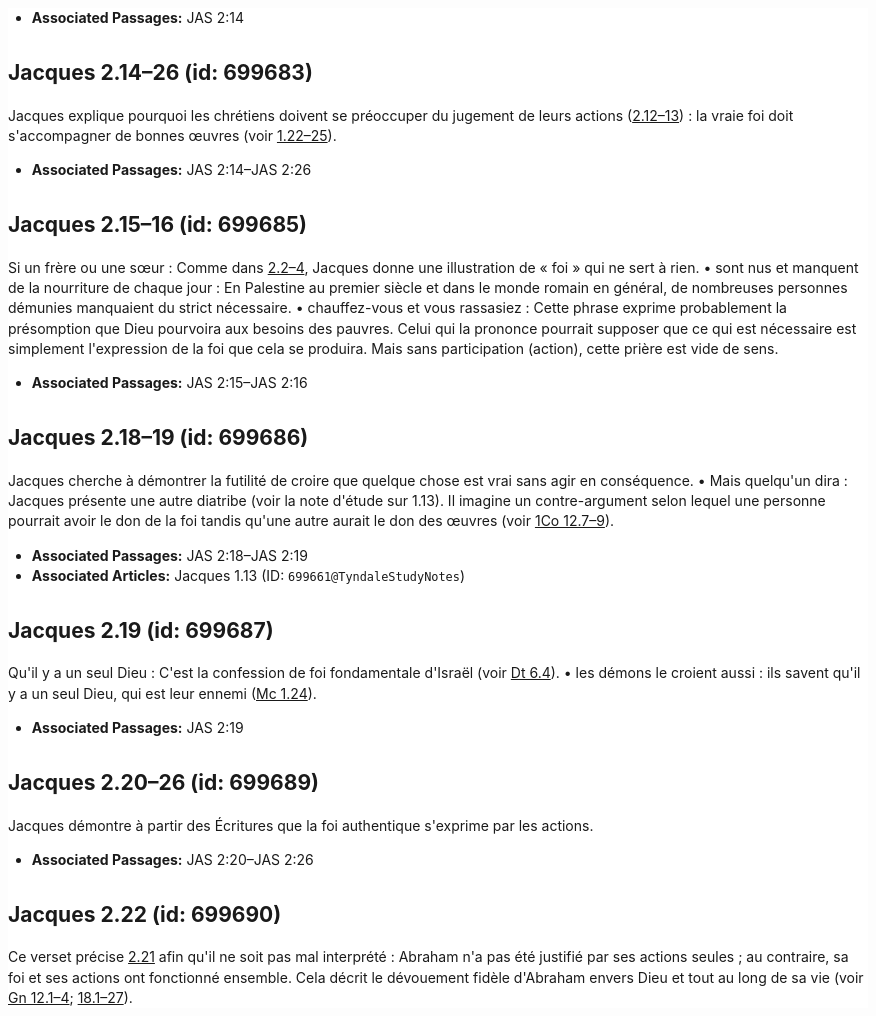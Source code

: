 * **Associated Passages:** JAS 2:14

## Jacques 2.14–26 (id: 699683)

Jacques explique pourquoi les chrétiens doivent se préoccuper du jugement de leurs actions ([2\.12–13](https://ref.ly/Jas2:12-Jas2:13)) : la vraie foi doit s'accompagner de bonnes œuvres (voir [1\.22–25](https://ref.ly/Jas1:22-Jas1:25)).

* **Associated Passages:** JAS 2:14–JAS 2:26

## Jacques 2.15–16 (id: 699685)

Si un frère ou une sœur : Comme dans [2\.2–4](https://ref.ly/Jas2:2-Jas2:4), Jacques donne une illustration de « foi » qui ne sert à rien. • sont nus et manquent de la nourriture de chaque jour : En Palestine au premier siècle et dans le monde romain en général, de nombreuses personnes démunies manquaient du strict nécessaire. • chauffez\-vous et vous rassasiez : Cette phrase exprime probablement la présomption que Dieu pourvoira aux besoins des pauvres. Celui qui la prononce pourrait supposer que ce qui est nécessaire est simplement l'expression de la foi que cela se produira. Mais sans participation (action), cette prière est vide de sens.

* **Associated Passages:** JAS 2:15–JAS 2:16

## Jacques 2.18–19 (id: 699686)

Jacques cherche à démontrer la futilité de croire que quelque chose est vrai sans agir en conséquence. • Mais quelqu'un dira : Jacques présente une autre diatribe (voir la note d'étude sur 1\.13). Il imagine un contre\-argument selon lequel une personne pourrait avoir le don de la foi tandis qu'une autre aurait le don des œuvres (voir [1Co 12\.7–9](https://ref.ly/1Cor12:7-1Cor12:9)).

* **Associated Passages:** JAS 2:18–JAS 2:19
* **Associated Articles:** Jacques 1.13 (ID: `699661@TyndaleStudyNotes`)

## Jacques 2.19 (id: 699687)

Qu'il y a un seul Dieu : C'est la confession de foi fondamentale d'Israël (voir [Dt 6\.4](https://ref.ly/Deut6:4)). • les démons le croient aussi : ils savent qu'il y a un seul Dieu, qui est leur ennemi ([Mc 1\.24](https://ref.ly/Mark1:24)).

* **Associated Passages:** JAS 2:19

## Jacques 2.20–26 (id: 699689)

Jacques démontre à partir des Écritures que la foi authentique s'exprime par les actions.

* **Associated Passages:** JAS 2:20–JAS 2:26

## Jacques 2.22 (id: 699690)

Ce verset précise [2\.21](https://ref.ly/Jas2:21) afin qu'il ne soit pas mal interprété : Abraham n'a pas été justifié par ses actions seules ; au contraire, sa foi et ses actions ont fonctionné ensemble. Cela décrit le dévouement fidèle d'Abraham envers Dieu et tout au long de sa vie (voir [Gn 12\.1–4](https://ref.ly/Gen12:1-Gen12:4); [18\.1–27](https://ref.ly/Gen18:1-Gen18:27)).
